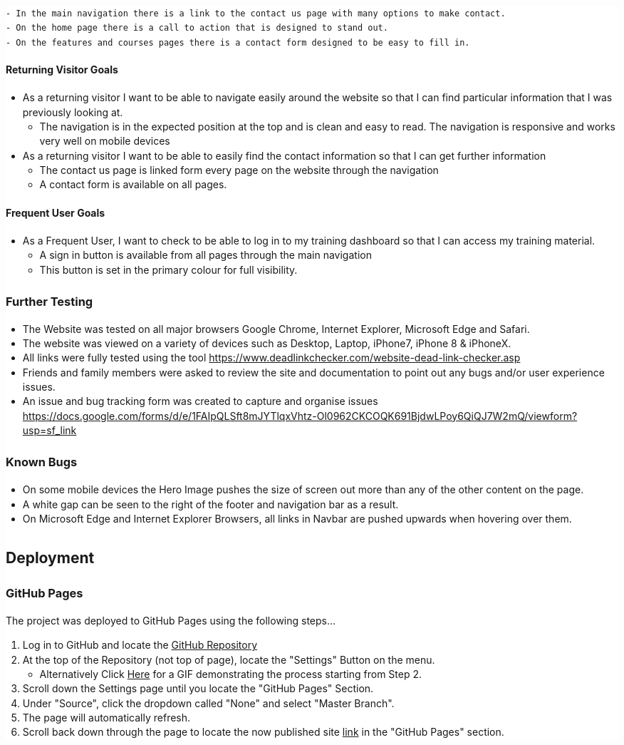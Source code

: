     - In the main navigation there is a link to the contact us page with many options to make contact.
    - On the home page there is a call to action that is designed to stand out.
    - On the features and courses pages there is a contact form designed to be easy to fill in.

#### Returning Visitor Goals

- As a returning visitor I want to be able to navigate easily around the website so that I can find particular information that I was previously looking at.
    - The navigation is in the expected position at the top and is clean and easy to read. The navigation is responsive and works very well on mobile devices
-   As a returning visitor I want to be able to easily find the contact information so that I can get further information
    - The contact us page is linked form every page on the website through the navigation
    - A contact form is available on all pages.

#### Frequent User Goals

-   As a Frequent User, I want to check to be able to log in to my training dashboard so that I can access my training material.
    - A sign in button is available from all pages through the main navigation
    - This button is set in the primary colour for full visibility.

### Further Testing

- The Website was tested on all major browsers Google Chrome, Internet Explorer, Microsoft Edge and Safari.
- The website was viewed on a variety of devices such as Desktop, Laptop, iPhone7, iPhone 8 & iPhoneX.
- All links were fully tested using the tool https://www.deadlinkchecker.com/website-dead-link-checker.asp
- Friends and family members were asked to review the site and documentation to point out any bugs and/or user experience issues. 
- An issue and bug tracking form was created to capture and organise issues https://docs.google.com/forms/d/e/1FAIpQLSft8mJYTlqxVhtz-Ol0962CKCOQK691BjdwLPoy6QiQJ7W2mQ/viewform?usp=sf_link

### Known Bugs

- On some mobile devices the Hero Image pushes the size of screen out more than any of the other content on the page.
- A white gap can be seen to the right of the footer and navigation bar as a result.
- On Microsoft Edge and Internet Explorer Browsers, all links in Navbar are pushed upwards when hovering over them.

## Deployment

### GitHub Pages

The project was deployed to GitHub Pages using the following steps...

1. Log in to GitHub and locate the [GitHub Repository](https://github.com/)
2. At the top of the Repository (not top of page), locate the "Settings" Button on the menu.
    - Alternatively Click [Here](https://raw.githubusercontent.com/) for a GIF demonstrating the process starting from Step 2.
3. Scroll down the Settings page until you locate the "GitHub Pages" Section.
4. Under "Source", click the dropdown called "None" and select "Master Branch".
5. The page will automatically refresh.
6. Scroll back down through the page to locate the now published site [link](https://github.com) in the "GitHub Pages" section.
